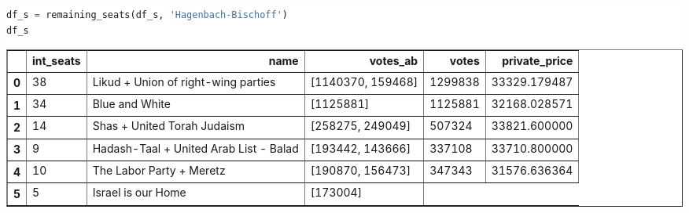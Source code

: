 ```python
```


```python
df_s = remaining_seats(df_s, 'Hagenbach-Bischoff')
df_s
```

<table border="1" class="dataframe">
  <thead>
    <tr style="text-align: right;">
      <th></th>
      <th>int_seats</th>
      <th>name</th>
      <th>votes_ab</th>
      <th>votes</th>
      <th>private_price</th>
    </tr>
  </thead>
  <tbody>
    <tr>
      <th>0</th>
      <td>38</td>
      <td>Likud + Union of right-wing parties</td>
      <td>[1140370, 159468]</td>
      <td>1299838</td>
      <td>33329.179487</td>
    </tr>
    <tr>
      <th>1</th>
      <td>34</td>
      <td>Blue and White</td>
      <td>[1125881]</td>
      <td>1125881</td>
      <td>32168.028571</td>
    </tr>
    <tr>
      <th>2</th>
      <td>14</td>
      <td>Shas + United Torah Judaism</td>
      <td>[258275, 249049]</td>
      <td>507324</td>
      <td>33821.600000</td>
    </tr>
    <tr>
      <th>3</th>
      <td>9</td>
      <td>Hadash-Taal + United Arab List - Balad</td>
      <td>[193442, 143666]</td>
      <td>337108</td>
      <td>33710.800000</td>
    </tr>
    <tr>
      <th>4</th>
      <td>10</td>
      <td>The Labor Party + Meretz</td>
      <td>[190870, 156473]</td>
      <td>347343</td>
      <td>31576.636364</td>
    </tr>
    <tr>
      <th>5</th>
      <td>5</td>
      <td>Israel is our Home</td>
      <td>[173004]</td>